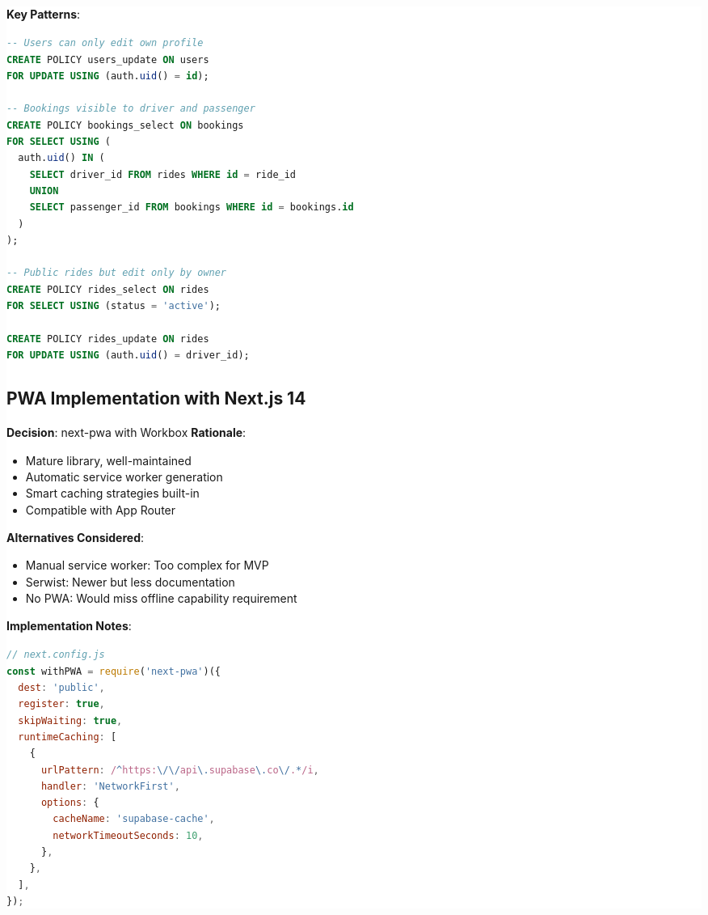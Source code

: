 **Key Patterns**:
```sql
-- Users can only edit own profile
CREATE POLICY users_update ON users
FOR UPDATE USING (auth.uid() = id);

-- Bookings visible to driver and passenger
CREATE POLICY bookings_select ON bookings
FOR SELECT USING (
  auth.uid() IN (
    SELECT driver_id FROM rides WHERE id = ride_id
    UNION
    SELECT passenger_id FROM bookings WHERE id = bookings.id
  )
);

-- Public rides but edit only by owner
CREATE POLICY rides_select ON rides
FOR SELECT USING (status = 'active');

CREATE POLICY rides_update ON rides
FOR UPDATE USING (auth.uid() = driver_id);
```

## PWA Implementation with Next.js 14

**Decision**: next-pwa with Workbox
**Rationale**:
- Mature library, well-maintained
- Automatic service worker generation
- Smart caching strategies built-in
- Compatible with App Router

**Alternatives Considered**:
- Manual service worker: Too complex for MVP
- Serwist: Newer but less documentation
- No PWA: Would miss offline capability requirement

**Implementation Notes**:
```javascript
// next.config.js
const withPWA = require('next-pwa')({
  dest: 'public',
  register: true,
  skipWaiting: true,
  runtimeCaching: [
    {
      urlPattern: /^https:\/\/api\.supabase\.co\/.*/i,
      handler: 'NetworkFirst',
      options: {
        cacheName: 'supabase-cache',
        networkTimeoutSeconds: 10,
      },
    },
  ],
});
```
